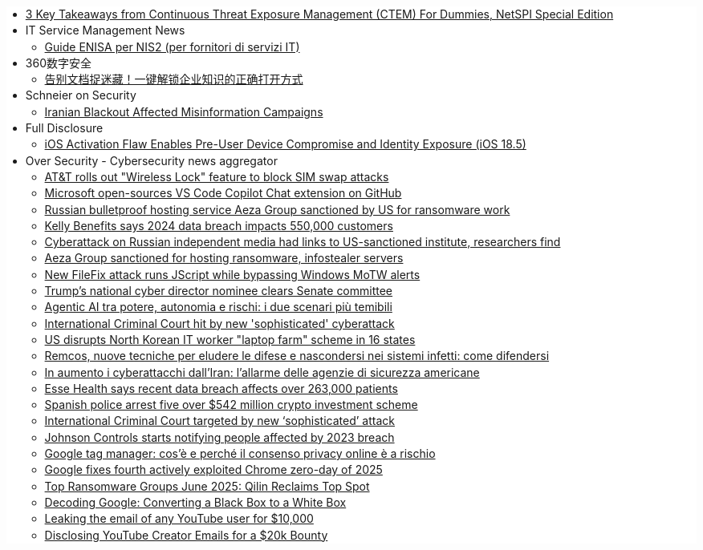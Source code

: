   - [3 Key Takeaways from Continuous Threat Exposure Management (CTEM) For Dummies, NetSPI Special Edition](https://www.netspi.com/blog/executive-blog/proactive-security/takeaways-from-ctem-for-dummies/)
- IT Service Management News
  - [Guide ENISA per NIS2 (per fornitori di servizi IT)](http://blog.cesaregallotti.it/2025/07/guide-enisa-per-nis2-per-fornitori-di.html)
- 360数字安全
  - [告别文档捉迷藏！一键解锁企业知识的正确打开方式](https://mp.weixin.qq.com/s?__biz=MzA4MTg0MDQ4Nw==&mid=2247581085&idx=1&sn=91b7e0aac31393ab426f20a19f7eb720)
- Schneier on Security
  - [Iranian Blackout Affected Misinformation Campaigns](https://www.schneier.com/blog/archives/2025/07/iranian-blackout-affected-misinformation-campaigns.html)
- Full Disclosure
  - [iOS Activation Flaw Enables Pre-User Device Compromise and	Identity Exposure (iOS 18.5)](https://seclists.org/fulldisclosure/2025/Jun/27)
- Over Security - Cybersecurity news aggregator
  - [AT&T rolls out "Wireless Lock" feature to block SIM swap attacks](https://www.bleepingcomputer.com/news/security/atandt-rolls-out-wireless-lock-feature-to-block-sim-swap-attacks/)
  - [Microsoft open-sources VS Code Copilot Chat extension on GitHub](https://www.bleepingcomputer.com/news/security/microsoft-open-sources-vs-code-copilot-chat-extension-on-github/)
  - [Russian bulletproof hosting service Aeza Group sanctioned by US for ransomware work](https://therecord.media/russia-bulletproof-hosting-aeza-group-us-sanctions)
  - [Kelly Benefits says 2024 data breach impacts 550,000 customers](https://www.bleepingcomputer.com/news/security/kelly-benefits-says-2024-data-breach-impacts-550-000-customers/)
  - [Cyberattack on Russian independent media had links to US-sanctioned institute, researchers find](https://therecord.media/cyberattack-on-russian-media-linked-to-sanctioned-institute)
  - [Aeza Group sanctioned for hosting ransomware, infostealer servers](https://www.bleepingcomputer.com/news/security/aeza-group-sanctioned-for-hosting-ransomware-infostealer-servers/)
  - [New FileFix attack runs JScript while bypassing Windows MoTW alerts](https://www.bleepingcomputer.com/news/security/new-filefix-attack-runs-jscript-while-bypassing-windows-motw-alerts/)
  - [Trump’s national cyber director nominee clears Senate committee](https://therecord.media/trump-national-cyber-director-pick-clears-senate-panel)
  - [Agentic AI tra potere, autonomia e rischi: i due scenari più temibili](https://www.cybersecurity360.it/nuove-minacce/agentic-ai-tra-potere-autonomia-e-rischi-i-due-scenari-piu-temibili/)
  - [International Criminal Court hit by new 'sophisticated' cyberattack](https://www.bleepingcomputer.com/news/security/international-criminal-court-hit-by-new-sophisticated-cyberattack/)
  - [US disrupts North Korean IT worker "laptop farm" scheme in 16 states](https://www.bleepingcomputer.com/news/security/us-disrupts-north-korean-it-worker-laptop-farm-scheme-in-16-states/)
  - [Remcos, nuove tecniche per eludere le difese e nascondersi nei sistemi infetti: come difendersi](https://www.cybersecurity360.it/news/remcos-nuove-tecniche-per-eludere-le-difese-e-nascondersi-nei-sistemi-infetti-come-difendersi/)
  - [In aumento i cyberattacchi dall’Iran: l’allarme delle agenzie di sicurezza americane](https://www.securityinfo.it/2025/07/01/in-aumento-i-cyberattacchi-dall-iran-lallarme-delle-agenzie-di-sicurezza-americane/)
  - [Esse Health says recent data breach affects over 263,000 patients](https://www.bleepingcomputer.com/news/security/esse-health-says-recent-data-breach-affects-over-263-000-patients/)
  - [Spanish police arrest five over $542 million crypto investment scheme](https://therecord.media/spain-europol-cryptocurrency-investment-scheme-takedown)
  - [International Criminal Court targeted by new ‘sophisticated’ attack](https://therecord.media/international-criminal-court-cyberattack-2025)
  - [Johnson Controls starts notifying people affected by 2023 breach](https://www.bleepingcomputer.com/news/security/johnson-controls-starts-notifying-people-affected-by-2023-breach/)
  - [Google tag manager: cos’è e perché il consenso privacy online è a rischio](https://www.cybersecurity360.it/legal/privacy-dati-personali/google-tag-manager-perche-il-consenso-e-a-rischio/)
  - [Google fixes fourth actively exploited Chrome zero-day of 2025](https://www.bleepingcomputer.com/news/security/google-fixes-fourth-actively-exploited-chrome-zero-day-of-2025/)
  - [Top Ransomware Groups June 2025: Qilin Reclaims Top Spot](https://cyble.com/blog/top-ransomware-groups-june-2025-qilin-top-spot/)
  - [Decoding Google: Converting a Black Box to a White Box](https://brutecat.com/articles/decoding-google)
  - [Leaking the email of any YouTube user for $10,000](https://brutecat.com/articles/leaking-youtube-emails)
  - [Disclosing YouTube Creator Emails for a $20k Bounty](https://brutecat.com/articles/youtube-creator-emails)